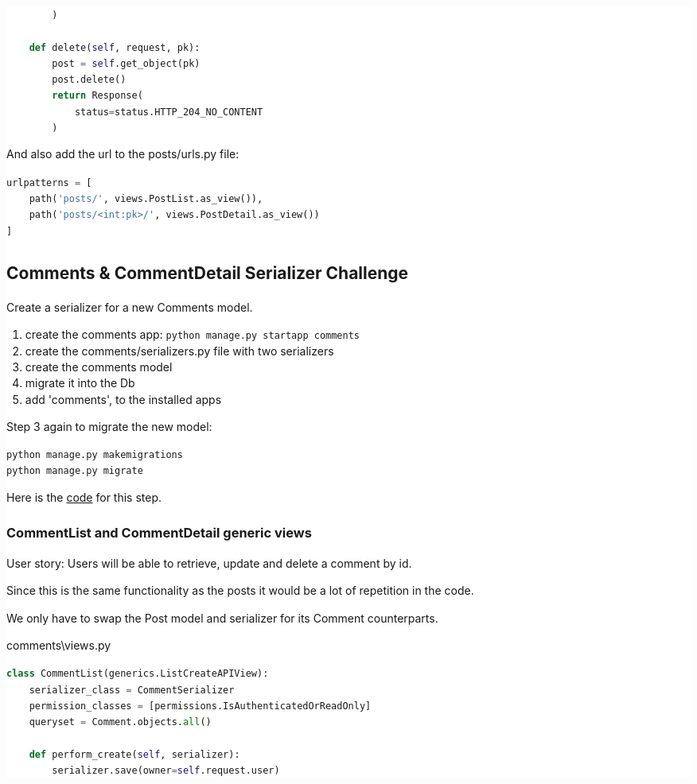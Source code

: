 ```py
        )

    def delete(self, request, pk):
        post = self.get_object(pk)
        post.delete()
        return Response(
            status=status.HTTP_204_NO_CONTENT
        )
```

And also add the url to the posts/urls.py file:

```py
urlpatterns = [
    path('posts/', views.PostList.as_view()),
    path('posts/<int:pk>/', views.PostDetail.as_view())
]
```

## Comments & CommentDetail Serializer Challenge

Create a serializer for a new Comments model.

1. create the comments app: ```python manage.py startapp comments```
2. create the comments/serializers.py file with two serializers
3. create the comments model
4. migrate it into the Db
5. add 'comments', to the installed apps

Step 3 again to migrate the new model:

```sh
python manage.py makemigrations
python manage.py migrate
```

Here is the [code](https://github.com/Code-Institute-Solutions/drf-api/tree/3748ed4d93b45dcabdbf0b29b95be27ad644fe2d) for this step.

### CommentList and CommentDetail generic views

User story: Users will be able to retrieve, update and delete a comment by id.

Since this is the same functionality as the posts it would be a lot of repetition in the code.

We only have to swap the Post model and serializer for its Comment counterparts.

comments\views.py

```py
class CommentList(generics.ListCreateAPIView):
    serializer_class = CommentSerializer
    permission_classes = [permissions.IsAuthenticatedOrReadOnly]
    queryset = Comment.objects.all()

    def perform_create(self, serializer):
        serializer.save(owner=self.request.user)
```
